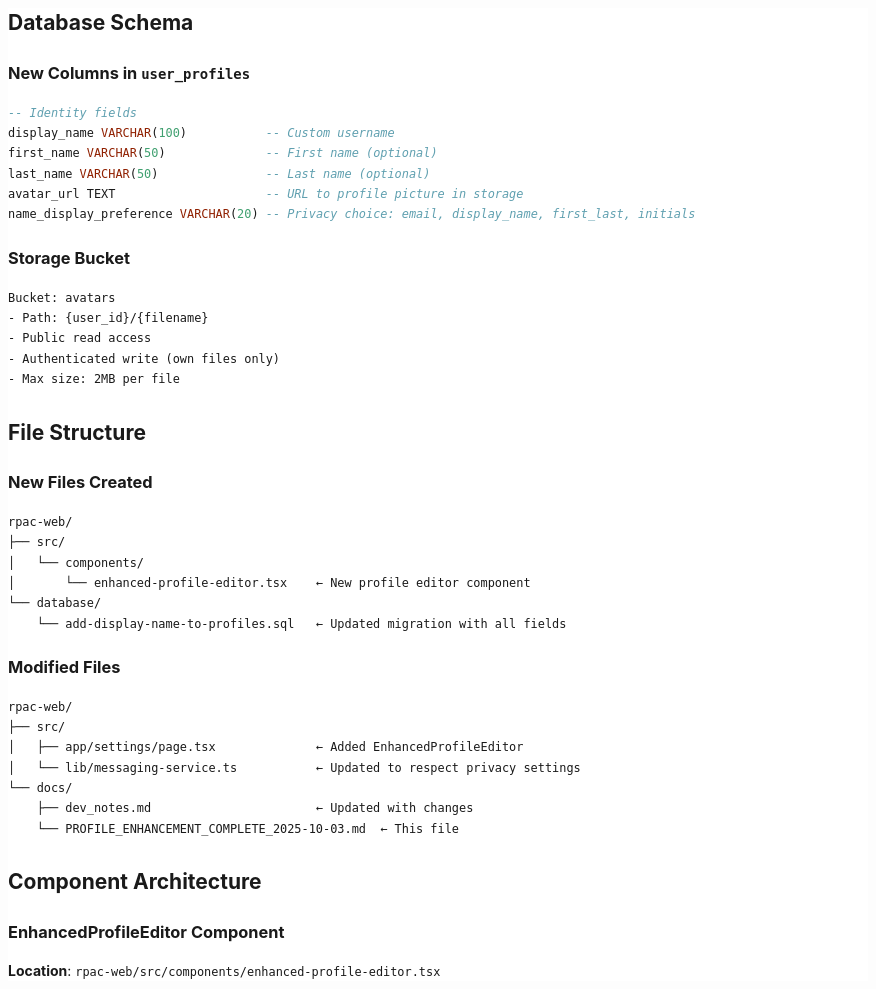 ## Database Schema

### New Columns in `user_profiles`
```sql
-- Identity fields
display_name VARCHAR(100)           -- Custom username
first_name VARCHAR(50)              -- First name (optional)
last_name VARCHAR(50)               -- Last name (optional)
avatar_url TEXT                     -- URL to profile picture in storage
name_display_preference VARCHAR(20) -- Privacy choice: email, display_name, first_last, initials
```

### Storage Bucket
```
Bucket: avatars
- Path: {user_id}/{filename}
- Public read access
- Authenticated write (own files only)
- Max size: 2MB per file
```

## File Structure

### New Files Created
```
rpac-web/
├── src/
│   └── components/
│       └── enhanced-profile-editor.tsx    ← New profile editor component
└── database/
    └── add-display-name-to-profiles.sql   ← Updated migration with all fields
```

### Modified Files
```
rpac-web/
├── src/
│   ├── app/settings/page.tsx              ← Added EnhancedProfileEditor
│   └── lib/messaging-service.ts           ← Updated to respect privacy settings
└── docs/
    ├── dev_notes.md                       ← Updated with changes
    └── PROFILE_ENHANCEMENT_COMPLETE_2025-10-03.md  ← This file
```

## Component Architecture

### EnhancedProfileEditor Component
**Location**: `rpac-web/src/components/enhanced-profile-editor.tsx`
